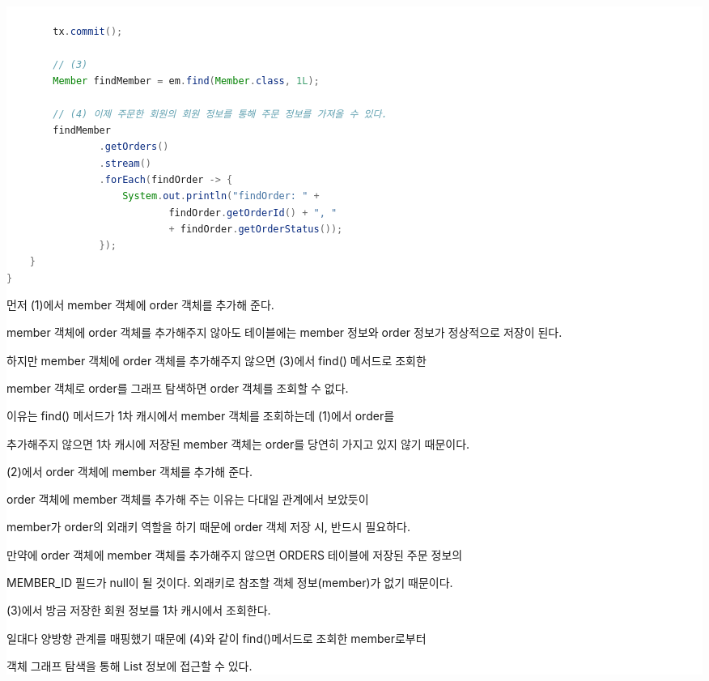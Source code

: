 ```java

        tx.commit();

        // (3)
        Member findMember = em.find(Member.class, 1L);

        // (4) 이제 주문한 회원의 회원 정보를 통해 주문 정보를 가져올 수 있다.
        findMember
                .getOrders()
                .stream()
                .forEach(findOrder -> {
                    System.out.println("findOrder: " +
                            findOrder.getOrderId() + ", "
                            + findOrder.getOrderStatus());
                });
    }
}
```

<div class="cl4"></div>

먼저 (1)에서 member 객체에 order 객체를 추가해 준다.

member 객체에 order 객체를 추가해주지 않아도 테이블에는 member 정보와 order 정보가 정상적으로 저장이 된다.

<div class="cl3"></div>

하지만 member 객체에 order 객체를 추가해주지 않으면 (3)에서 find() 메서드로 조회한

member 객체로 order를 그래프 탐색하면 order 객체를 조회할 수 없다.

<div class="cl3"></div>

이유는 find() 메서드가 1차 캐시에서 member 객체를 조회하는데 (1)에서 order를

추가해주지 않으면 1차 캐시에 저장된 member 객체는 order를 당연히 가지고 있지 않기 때문이다.

<div class="cl3"></div>

(2)에서 order 객체에 member 객체를 추가해 준다.

order 객체에 member 객체를 추가해 주는 이유는 다대일 관계에서 보았듯이

member가 order의 외래키 역할을 하기 때문에 order 객체 저장 시, 반드시 필요하다.

<div class="cl3"></div>

만약에 order 객체에 member 객체를 추가해주지 않으면 ORDERS 테이블에 저장된 주문 정보의

MEMBER_ID 필드가 null이 될 것이다. 외래키로 참조할 객체 정보(member)가 없기 때문이다.

<div class="cl3"></div>

(3)에서 방금 저장한 회원 정보를 1차 캐시에서 조회한다.

일대다 양방향 관계를 매핑했기 때문에 (4)와 같이 find()메서드로 조회한 member로부터

객체 그래프 탐색을 통해 List 정보에 접근할 수 있다.

<div class="cl2"></div>
